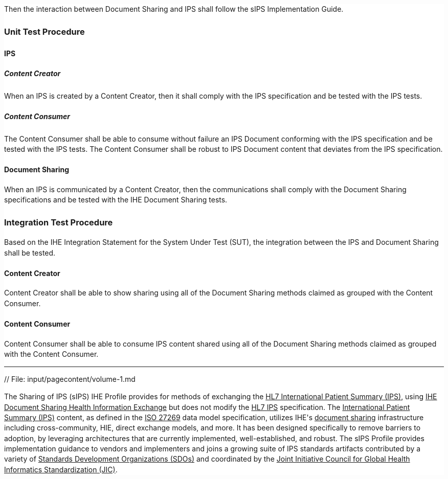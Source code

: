 Then the interaction between Document Sharing and IPS shall follow the sIPS Implementation Guide.

### Unit Test Procedure

#### IPS

##### Content Creator

When an IPS is created by a Content Creator, then it shall comply with the IPS specification and be tested with the IPS tests.

##### Content Consumer

The Content Consumer shall be able to consume without failure an IPS Document conforming with the IPS specification and be tested with the IPS tests. The Content Consumer shall be robust to IPS Document content that deviates from the IPS specification.

#### Document Sharing

When an IPS is communicated by a Content Creator, then the communications shall comply with the Document Sharing specifications and be tested with the IHE Document Sharing tests.

### Integration Test Procedure

Based on the IHE Integration Statement for the System Under Test (SUT), the integration between the IPS and Document Sharing shall be tested.

#### Content Creator

Content Creator shall be able to show sharing using all of the Document Sharing methods claimed as grouped with the Content Consumer.

#### Content Consumer

Content Consumer shall be able to consume IPS content shared using all of the Document Sharing methods claimed as grouped with the Content Consumer.



---

// File: input/pagecontent/volume-1.md


The Sharing of IPS (sIPS) IHE Profile provides for methods of exchanging the [HL7 International Patient Summary (IPS)]({{site.data.fhir.hl7ips}}), using [IHE Document Sharing Health Information Exchange](https://profiles.ihe.net/ITI/HIE-Whitepaper/index.html) but does not modify the [HL7 IPS]({{site.data.fhir.hl7ips}}) specification. The [International Patient Summary (IPS)]({{site.data.fhir.hl7ips}}) content, as defined in the [ISO 27269](https://www.iso.org/standard/79491.html) data model specification, utilizes IHE's [document sharing](https://profiles.ihe.net/ITI/HIE-Whitepaper/index.html) infrastructure including cross-community, HIE, direct exchange models, and more. It has been designed specifically to remove barriers to adoption, by leveraging architectures that are currently implemented, well-established, and robust. The sIPS Profile provides implementation guidance to vendors and implementers and joins a growing suite of IPS standards artifacts contributed by a variety of [Standards Development Organizations (SDOs)](https://international-patient-summary.net/) and coordinated by the [Joint Initiative Council for Global Health Informatics Standardization (JIC)](http://jointinitiativecouncil.org/).
